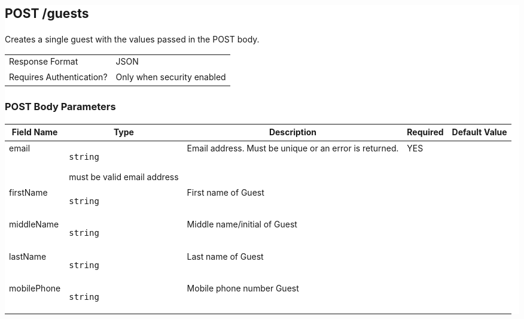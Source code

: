 ## POST /guests
Creates a single guest with the values passed in the POST body.

<table class="table table-light">
<tr>
<td>Response Format</td>
<td>JSON</td>
</tr>
<tr>
<td>Requires Authentication?</td>
<td>Only when security enabled</td>
</tr>
</table>

### POST Body Parameters

<table class="table table-striped">
<thead>
    <tr>
        <th>Field Name</th>
        <th>Type</th>
        <th>Description</th>
        <th>Required</th>
        <th>Default Value</th>
    </tr>
</thead>
<tbody>
    <tr>
        <td>email</td>
        <td><pre>string</pre> must be valid email address</td>
        <td>Email address. Must be unique or an error is returned.</td>
        <td>YES</td>
        <td></td>
    </tr>
    <tr>
        <td>firstName</td>
        <td><pre>string</pre></td>
        <td>First name of Guest</td>
        <td></td>
        <td></td>
    </tr>
    <tr>
        <td>middleName</td>
        <td><pre>string</pre></td>
        <td>Middle name/initial of Guest</td>
        <td></td>
        <td></td>
    </tr>
    <tr>
        <td>lastName</td>
        <td><pre>string</pre></td>
        <td>Last name of Guest</td>
        <td></td>
        <td></td>
    </tr>
    <tr>
        <td>mobilePhone</td>
        <td><pre>string</pre></td>
        <td>Mobile phone number Guest</td>
        <td></td>
        <td></td>
    </tr>
    <tr>